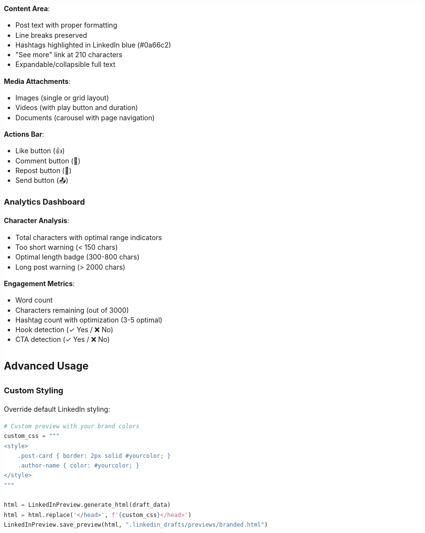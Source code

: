 **Content Area**:
- Post text with proper formatting
- Line breaks preserved
- Hashtags highlighted in LinkedIn blue (#0a66c2)
- "See more" link at 210 characters
- Expandable/collapsible full text

**Media Attachments**:
- Images (single or grid layout)
- Videos (with play button and duration)
- Documents (carousel with page navigation)

**Actions Bar**:
- Like button (👍)
- Comment button (💬)
- Repost button (🔄)
- Send button (📤)

### Analytics Dashboard

**Character Analysis**:
- Total characters with optimal range indicators
- Too short warning (< 150 chars)
- Optimal length badge (300-800 chars)
- Long post warning (> 2000 chars)

**Engagement Metrics**:
- Word count
- Characters remaining (out of 3000)
- Hashtag count with optimization (3-5 optimal)
- Hook detection (✓ Yes / ❌ No)
- CTA detection (✓ Yes / ❌ No)

## Advanced Usage

### Custom Styling

Override default LinkedIn styling:

```python
# Custom preview with your brand colors
custom_css = """
<style>
    .post-card { border: 2px solid #yourcolor; }
    .author-name { color: #yourcolor; }
</style>
"""

html = LinkedInPreview.generate_html(draft_data)
html = html.replace('</head>', f'{custom_css}</head>')
LinkedInPreview.save_preview(html, ".linkedin_drafts/previews/branded.html")
```
